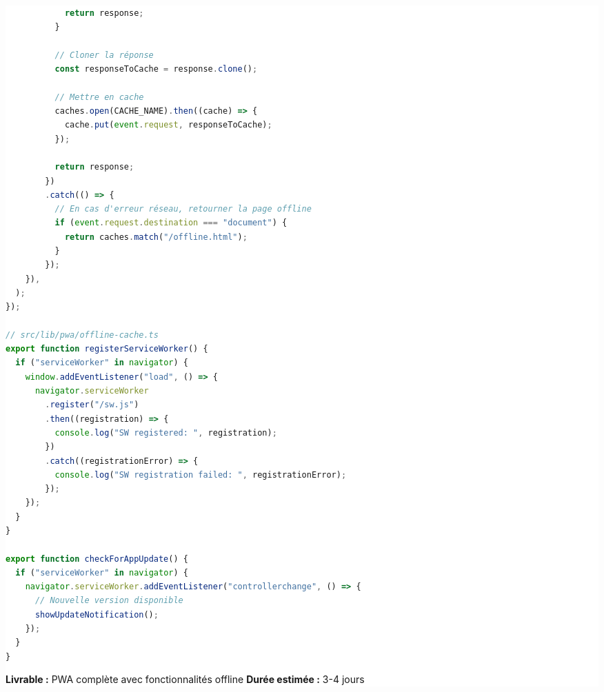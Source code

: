 ```javascript
            return response;
          }

          // Cloner la réponse
          const responseToCache = response.clone();

          // Mettre en cache
          caches.open(CACHE_NAME).then((cache) => {
            cache.put(event.request, responseToCache);
          });

          return response;
        })
        .catch(() => {
          // En cas d'erreur réseau, retourner la page offline
          if (event.request.destination === "document") {
            return caches.match("/offline.html");
          }
        });
    }),
  );
});

// src/lib/pwa/offline-cache.ts
export function registerServiceWorker() {
  if ("serviceWorker" in navigator) {
    window.addEventListener("load", () => {
      navigator.serviceWorker
        .register("/sw.js")
        .then((registration) => {
          console.log("SW registered: ", registration);
        })
        .catch((registrationError) => {
          console.log("SW registration failed: ", registrationError);
        });
    });
  }
}

export function checkForAppUpdate() {
  if ("serviceWorker" in navigator) {
    navigator.serviceWorker.addEventListener("controllerchange", () => {
      // Nouvelle version disponible
      showUpdateNotification();
    });
  }
}
```

**Livrable :** PWA complète avec fonctionnalités offline
**Durée estimée :** 3-4 jours
